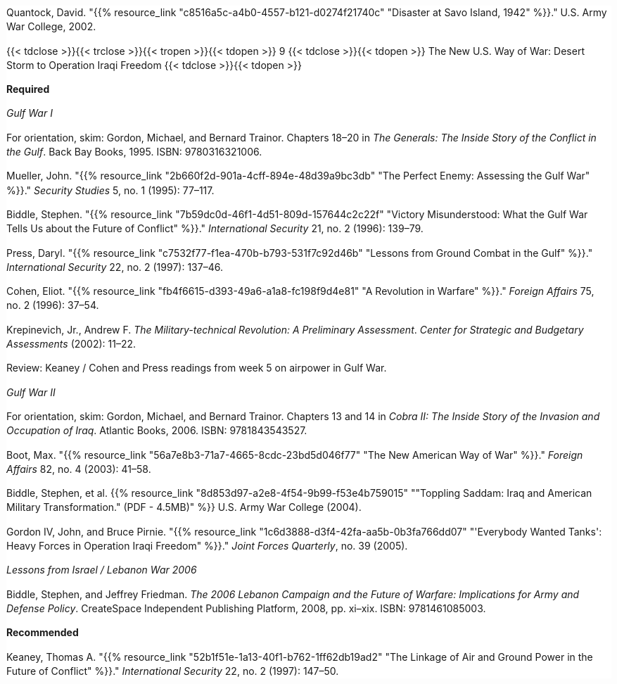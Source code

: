 Quantock, David. "{{% resource_link "c8516a5c-a4b0-4557-b121-d0274f21740c" "Disaster at Savo Island, 1942" %}}." U.S. Army War College, 2002.

{{< tdclose >}}{{< trclose >}}{{< tropen >}}{{< tdopen >}}
9
{{< tdclose >}}{{< tdopen >}}
The New U.S. Way of War: Desert Storm to Operation Iraqi Freedom
{{< tdclose >}}{{< tdopen >}}

**Required**

*Gulf War I*

For orientation, skim: Gordon, Michael, and Bernard Trainor. Chapters 18–20 in *The Generals: The Inside Story of the Conflict in the Gulf*. Back Bay Books, 1995. ISBN: 9780316321006.

Mueller, John. "{{% resource_link "2b660f2d-901a-4cff-894e-48d39a9bc3db" "The Perfect Enemy: Assessing the Gulf War" %}}." *Security Studies* 5, no. 1 (1995): 77–117.

Biddle, Stephen. "{{% resource_link "7b59dc0d-46f1-4d51-809d-157644c2c22f" "Victory Misunderstood: What the Gulf War Tells Us about the Future of Conflict" %}}." *International Security* 21, no. 2 (1996): 139–79.

Press, Daryl. "{{% resource_link "c7532f77-f1ea-470b-b793-531f7c92d46b" "Lessons from Ground Combat in the Gulf" %}}." *International Security* 22, no. 2 (1997): 137–46.

Cohen, Eliot. "{{% resource_link "fb4f6615-d393-49a6-a1a8-fc198f9d4e81" "A Revolution in Warfare" %}}." *Foreign Affairs* 75, no. 2 (1996): 37–54.

Krepinevich, Jr., Andrew F. *The Military-technical Revolution: A Preliminary Assessment*. *Center for Strategic and Budgetary Assessments* (2002): 11–22.

Review: Keaney / Cohen and Press readings from week 5 on airpower in Gulf War.

*Gulf War II*

For orientation, skim: Gordon, Michael, and Bernard Trainor. Chapters 13 and 14 in *Cobra II: The Inside Story of the Invasion and Occupation of Iraq*. Atlantic Books, 2006. ISBN: 9781843543527.

Boot, Max. "{{% resource_link "56a7e8b3-71a7-4665-8cdc-23bd5d046f77" "The New American Way of War" %}}." *Foreign Affairs* 82, no. 4 (2003): 41–58.

Biddle, Stephen, et al. {{% resource_link "8d853d97-a2e8-4f54-9b99-f53e4b759015" "\"Toppling Saddam: Iraq and American Military Transformation.\" (PDF - 4.5MB)" %}} U.S. Army War College (2004).

Gordon IV, John, and Bruce Pirnie. "{{% resource_link "1c6d3888-d3f4-42fa-aa5b-0b3fa766dd07" "'Everybody Wanted Tanks': Heavy Forces in Operation Iraqi Freedom" %}}." *Joint Forces Quarterly*, no. 39 (2005).

*Lessons from Israel / Lebanon War 2006*

Biddle, Stephen, and Jeffrey Friedman. *The 2006 Lebanon Campaign and the Future of Warfare: Implications for Army and Defense Policy*. CreateSpace Independent Publishing Platform, 2008, pp. xi–xix. ISBN: 9781461085003.

**Recommended**

Keaney, Thomas A. "{{% resource_link "52b1f51e-1a13-40f1-b762-1ff62db19ad2" "The Linkage of Air and Ground Power in the Future of Conflict" %}}." *International Security* 22, no. 2 (1997): 147–50.
